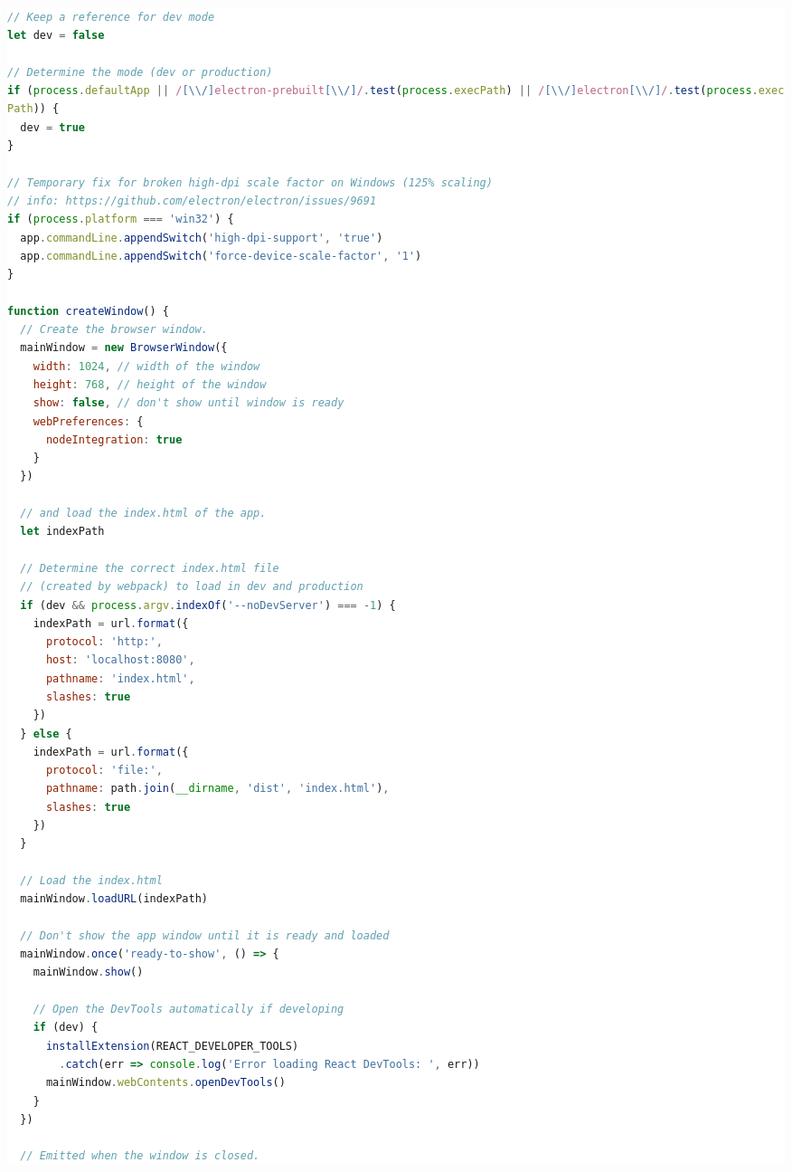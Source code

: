 ```js
// Keep a reference for dev mode
let dev = false

// Determine the mode (dev or production)
if (process.defaultApp || /[\\/]electron-prebuilt[\\/]/.test(process.execPath) || /[\\/]electron[\\/]/.test(process.execPath)) {
  dev = true
}

// Temporary fix for broken high-dpi scale factor on Windows (125% scaling)
// info: https://github.com/electron/electron/issues/9691
if (process.platform === 'win32') {
  app.commandLine.appendSwitch('high-dpi-support', 'true')
  app.commandLine.appendSwitch('force-device-scale-factor', '1')
}

function createWindow() {
  // Create the browser window.
  mainWindow = new BrowserWindow({
    width: 1024, // width of the window
    height: 768, // height of the window
    show: false, // don't show until window is ready
    webPreferences: {
      nodeIntegration: true
    }
  })

  // and load the index.html of the app.
  let indexPath

  // Determine the correct index.html file
  // (created by webpack) to load in dev and production
  if (dev && process.argv.indexOf('--noDevServer') === -1) {
    indexPath = url.format({
      protocol: 'http:',
      host: 'localhost:8080',
      pathname: 'index.html',
      slashes: true
    })
  } else {
    indexPath = url.format({
      protocol: 'file:',
      pathname: path.join(__dirname, 'dist', 'index.html'),
      slashes: true
    })
  }

  // Load the index.html
  mainWindow.loadURL(indexPath)

  // Don't show the app window until it is ready and loaded
  mainWindow.once('ready-to-show', () => {
    mainWindow.show()

    // Open the DevTools automatically if developing
    if (dev) {
      installExtension(REACT_DEVELOPER_TOOLS)
        .catch(err => console.log('Error loading React DevTools: ', err))
      mainWindow.webContents.openDevTools()
    }
  })

  // Emitted when the window is closed.
```

[semver version]: https://docs.npmjs.com/about-semantic-versioning
[create-react-app]: https://create-react-app.dev/
[html-webpack-plugin]: https://webpack.js.org/plugins/html-webpack-plugin/
[electron-packager]: https://github.com/electron/electron-packager
[Chrome WebStore]: https://chrome.google.com/webstore/detail/react-developer-tools/fmkadmapgofadopljbjfkapdkoienihi
[babel]: https://babeljs.io/
[documentation]: https://github.com/electron/electron-packager